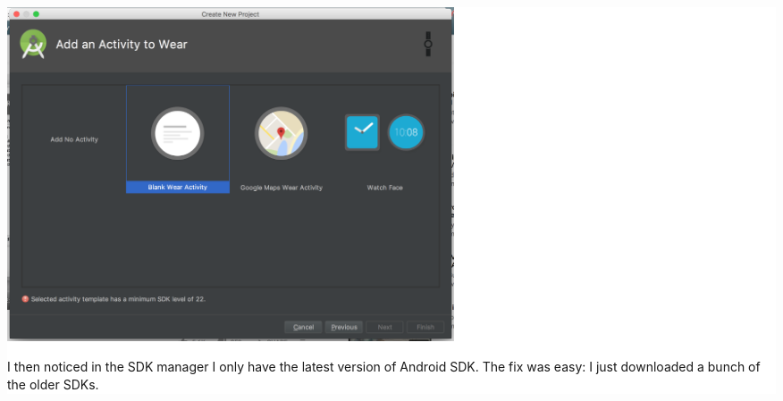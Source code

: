 <img src="./images/android-studio-need-older-SDK-for-wearable.png" width=500>

I then noticed in the SDK manager I only have the latest version of Android SDK.  The fix was easy: I just downloaded
a bunch of the older SDKs.  
